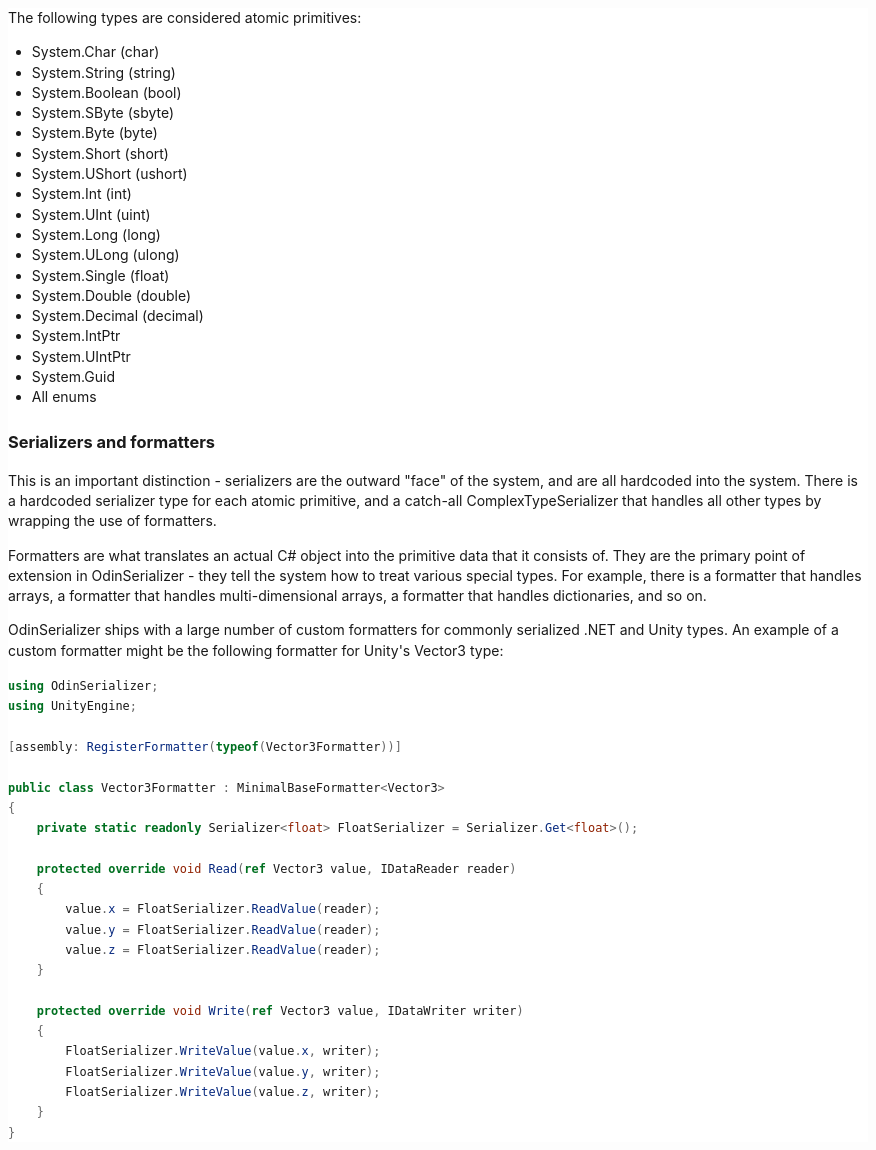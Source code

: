 The following types are considered atomic primitives:

* System.Char (char)
* System.String (string)
* System.Boolean (bool)
* System.SByte (sbyte)
* System.Byte (byte)
* System.Short (short)
* System.UShort (ushort)
* System.Int (int)
* System.UInt (uint)
* System.Long (long)
* System.ULong (ulong)
* System.Single (float)
* System.Double (double)
* System.Decimal (decimal)
* System.IntPtr
* System.UIntPtr
* System.Guid
* All enums

### Serializers and formatters

This is an important distinction - serializers are the outward "face" of the system, and are all hardcoded into the system. There is a hardcoded serializer type for each atomic primitive, and a catch-all ComplexTypeSerializer that handles all other types by wrapping the use of formatters.

Formatters are what translates an actual C# object into the primitive data that it consists of. They are the primary point of extension in OdinSerializer - they tell the system how to treat various special types. For example, there is a formatter that handles arrays, a formatter that handles multi-dimensional arrays, a formatter that handles dictionaries, and so on.

OdinSerializer ships with a large number of custom formatters for commonly serialized .NET and Unity types. An example of a custom formatter might be the following formatter for Unity's Vector3 type:

```csharp
using OdinSerializer;
using UnityEngine;

[assembly: RegisterFormatter(typeof(Vector3Formatter))]
	
public class Vector3Formatter : MinimalBaseFormatter<Vector3>
{
	private static readonly Serializer<float> FloatSerializer = Serializer.Get<float>();

	protected override void Read(ref Vector3 value, IDataReader reader)
	{
		value.x = FloatSerializer.ReadValue(reader);
		value.y = FloatSerializer.ReadValue(reader);
		value.z = FloatSerializer.ReadValue(reader);
	}
	
	protected override void Write(ref Vector3 value, IDataWriter writer)
	{
		FloatSerializer.WriteValue(value.x, writer);
		FloatSerializer.WriteValue(value.y, writer);
		FloatSerializer.WriteValue(value.z, writer);
	}
}
```
